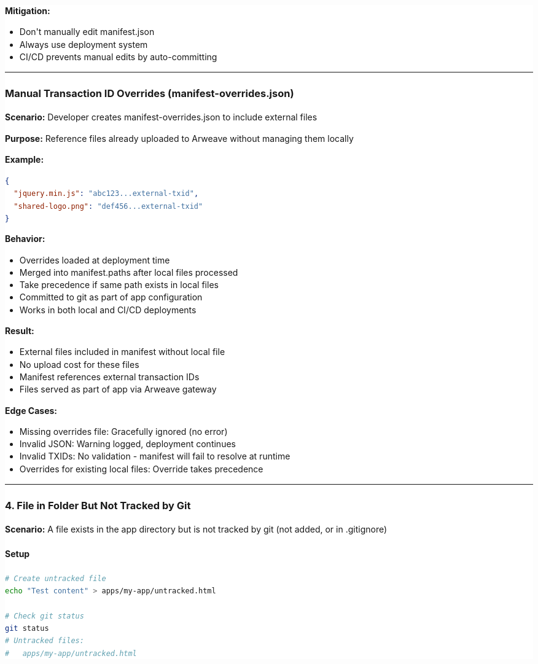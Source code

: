 **Mitigation:**
- Don't manually edit manifest.json
- Always use deployment system
- CI/CD prevents manual edits by auto-committing

---

### Manual Transaction ID Overrides (manifest-overrides.json)

**Scenario:** Developer creates manifest-overrides.json to include external files

**Purpose:** Reference files already uploaded to Arweave without managing them locally

**Example:**
```json
{
  "jquery.min.js": "abc123...external-txid",
  "shared-logo.png": "def456...external-txid"
}
```

**Behavior:**
- Overrides loaded at deployment time
- Merged into manifest.paths after local files processed
- Take precedence if same path exists in local files
- Committed to git as part of app configuration
- Works in both local and CI/CD deployments

**Result:**
- External files included in manifest without local file
- No upload cost for these files
- Manifest references external transaction IDs
- Files served as part of app via Arweave gateway

**Edge Cases:**
- Missing overrides file: Gracefully ignored (no error)
- Invalid JSON: Warning logged, deployment continues
- Invalid TXIDs: No validation - manifest will fail to resolve at runtime
- Overrides for existing local files: Override takes precedence

---

### 4. File in Folder But Not Tracked by Git

**Scenario:** A file exists in the app directory but is not tracked by git (not added, or in .gitignore)

#### Setup

```bash
# Create untracked file
echo "Test content" > apps/my-app/untracked.html

# Check git status
git status
# Untracked files:
#   apps/my-app/untracked.html
```
